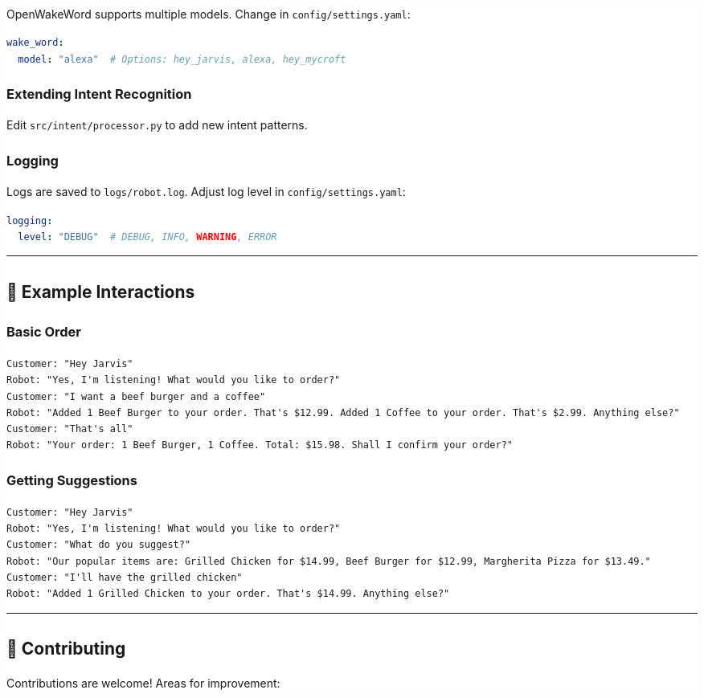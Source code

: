 OpenWakeWord supports multiple models. Change in `config/settings.yaml`:

```yaml
wake_word:
  model: "alexa"  # Options: hey_jarvis, alexa, hey_mycroft
```

### Extending Intent Recognition

Edit `src/intent/processor.py` to add new intent patterns.

### Logging

Logs are saved to `logs/robot.log`. Adjust log level in `config/settings.yaml`:

```yaml
logging:
  level: "DEBUG"  # DEBUG, INFO, WARNING, ERROR
```

---

## 📝 Example Interactions

### Basic Order

```
Customer: "Hey Jarvis"
Robot: "Yes, I'm listening! What would you like to order?"
Customer: "I want a beef burger and a coffee"
Robot: "Added 1 Beef Burger to your order. That's $12.99. Added 1 Coffee to your order. That's $2.99. Anything else?"
Customer: "That's all"
Robot: "Your order: 1 Beef Burger, 1 Coffee. Total: $15.98. Shall I confirm your order?"
```

### Getting Suggestions

```
Customer: "Hey Jarvis"
Robot: "Yes, I'm listening! What would you like to order?"
Customer: "What do you suggest?"
Robot: "Our popular items are: Grilled Chicken for $14.99, Beef Burger for $12.99, Margherita Pizza for $13.49."
Customer: "I'll have the grilled chicken"
Robot: "Added 1 Grilled Chicken to your order. That's $14.99. Anything else?"
```

---

## 🤝 Contributing

Contributions are welcome! Areas for improvement:
